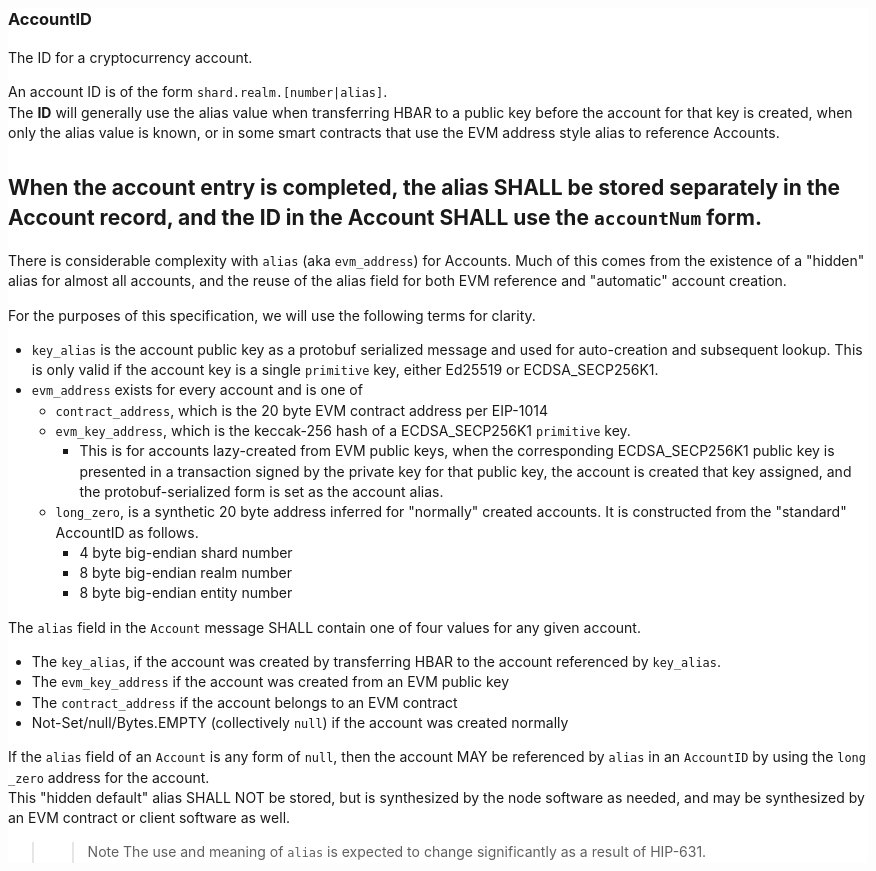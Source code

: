 




<a name="proto-AccountID"></a>

### AccountID
The ID for a cryptocurrency account.

An account ID is of the form `shard.realm.[number|alias]`.<br/>
The <strong>ID</strong> will generally use the alias value when transferring HBAR to a public key
before the account for that key is created, when only the alias value is known, or in some smart
contracts that use the EVM address style alias to reference Accounts.

When the account entry is completed, the alias SHALL be stored separately in the Account record,
and the ID in the Account SHALL use the `accountNum` form.
---
There is considerable complexity with `alias` (aka `evm_address`) for Accounts.
Much of this comes from the existence of a "hidden" alias for almost all accounts, and the
reuse of the alias field for both EVM reference and "automatic" account creation.

For the purposes of this specification, we will use the following terms for clarity.<p>

  - `key_alias` is the account public key as a protobuf serialized message and used for
    auto-creation and subsequent lookup. This is only valid if the account key is a
    single `primitive` key, either Ed25519 or ECDSA_SECP256K1.
  - `evm_address` exists for every account and is one of
     - `contract_address`, which is the 20 byte EVM contract address per EIP-1014
     - `evm_key_address`, which is the keccak-256 hash of a ECDSA_SECP256K1 `primitive` key.
        - This is for accounts lazy-created from EVM public keys, when the corresponding
          ECDSA_SECP256K1 public key is presented in a transaction signed by the
          private key for that public key, the account is created that key assigned, and
          the protobuf-serialized form is set as the account alias.
     - `long_zero`, is a synthetic 20 byte address inferred for "normally" created
       accounts. It is constructed from the "standard" AccountID as follows.
        - 4 byte big-endian shard number
        - 8 byte big-endian realm number
        - 8 byte big-endian entity number<br/>

The `alias` field in the `Account` message SHALL contain one of four values for any given
account.<br>

  - The `key_alias`, if the account was created by transferring HBAR to the account
    referenced by `key_alias`.
  - The `evm_key_address` if the account was created from an EVM public key
  - The `contract_address` if the account belongs to an EVM contract
  - Not-Set/null/Bytes.EMPTY (collectively `null`) if the account was created normally<br/>

If the `alias` field of an `Account` is any form of `null`, then the account MAY be
referenced by `alias` in an `AccountID` by using the `long_zero` address for the account.<br/>
This "hidden default" alias SHALL NOT be stored, but is synthesized by the node software as
needed, and may be synthesized by an EVM contract or client software as well.

>> Note
>> The use and meaning of `alias` is expected to change significantly as a result of HIP-631.
